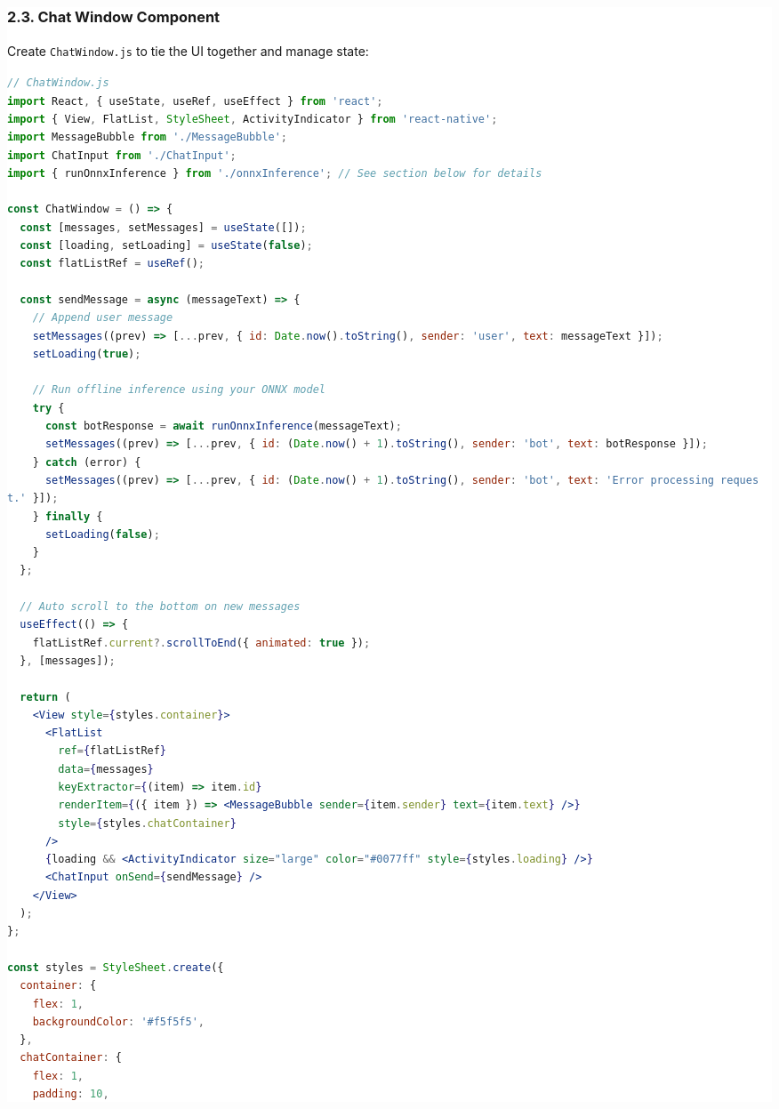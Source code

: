 ### 2.3. Chat Window Component

Create `ChatWindow.js` to tie the UI together and manage state:

```jsx
// ChatWindow.js
import React, { useState, useRef, useEffect } from 'react';
import { View, FlatList, StyleSheet, ActivityIndicator } from 'react-native';
import MessageBubble from './MessageBubble';
import ChatInput from './ChatInput';
import { runOnnxInference } from './onnxInference'; // See section below for details

const ChatWindow = () => {
  const [messages, setMessages] = useState([]);
  const [loading, setLoading] = useState(false);
  const flatListRef = useRef();

  const sendMessage = async (messageText) => {
    // Append user message
    setMessages((prev) => [...prev, { id: Date.now().toString(), sender: 'user', text: messageText }]);
    setLoading(true);

    // Run offline inference using your ONNX model
    try {
      const botResponse = await runOnnxInference(messageText);
      setMessages((prev) => [...prev, { id: (Date.now() + 1).toString(), sender: 'bot', text: botResponse }]);
    } catch (error) {
      setMessages((prev) => [...prev, { id: (Date.now() + 1).toString(), sender: 'bot', text: 'Error processing request.' }]);
    } finally {
      setLoading(false);
    }
  };

  // Auto scroll to the bottom on new messages
  useEffect(() => {
    flatListRef.current?.scrollToEnd({ animated: true });
  }, [messages]);

  return (
    <View style={styles.container}>
      <FlatList
        ref={flatListRef}
        data={messages}
        keyExtractor={(item) => item.id}
        renderItem={({ item }) => <MessageBubble sender={item.sender} text={item.text} />}
        style={styles.chatContainer}
      />
      {loading && <ActivityIndicator size="large" color="#0077ff" style={styles.loading} />}
      <ChatInput onSend={sendMessage} />
    </View>
  );
};

const styles = StyleSheet.create({
  container: {
    flex: 1,
    backgroundColor: '#f5f5f5',
  },
  chatContainer: {
    flex: 1,
    padding: 10,
```